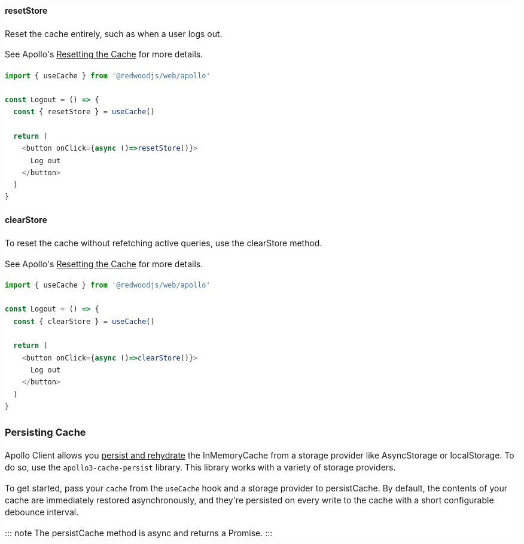 #### resetStore

Reset the cache entirely, such as when a user logs out.

See Apollo's [Resetting the Cache](https://www.apollographql.com/docs/react/caching/advanced-topics#resetting-the-cache) for more details.

```ts title="Example of resetStore"
import { useCache } from '@redwoodjs/web/apollo'

const Logout = () => {
  const { resetStore } = useCache()

  return (
    <button onClick={async ()=>resetStore()}>
      Log out
    </button>
  )
}
```
   
#### clearStore

To reset the cache without refetching active queries, use the clearStore method.

See Apollo's [Resetting the Cache](https://www.apollographql.com/docs/react/caching/advanced-topics#resetting-the-cache) for more details.

```ts title="Example of clearStore"
import { useCache } from '@redwoodjs/web/apollo'

const Logout = () => {
  const { clearStore } = useCache()

  return (
    <button onClick={async ()=>clearStore()}>
      Log out
    </button>
  )
}
```

### Persisting Cache

Apollo Client allows you [persist and rehydrate](https://www.apollographql.com/docs/react/caching/advanced-topics/#persisting-the-cache) the InMemoryCache from a storage provider like AsyncStorage or localStorage. To do so, use the `apollo3-cache-persist` library. This library works with a variety of storage providers.

To get started, pass your `cache` from the `useCache` hook and a storage provider to persistCache. By default, the contents of your cache are immediately restored asynchronously, and they're persisted on every write to the cache with a short configurable debounce interval.

::: note
The persistCache method is async and returns a Promise.
:::
